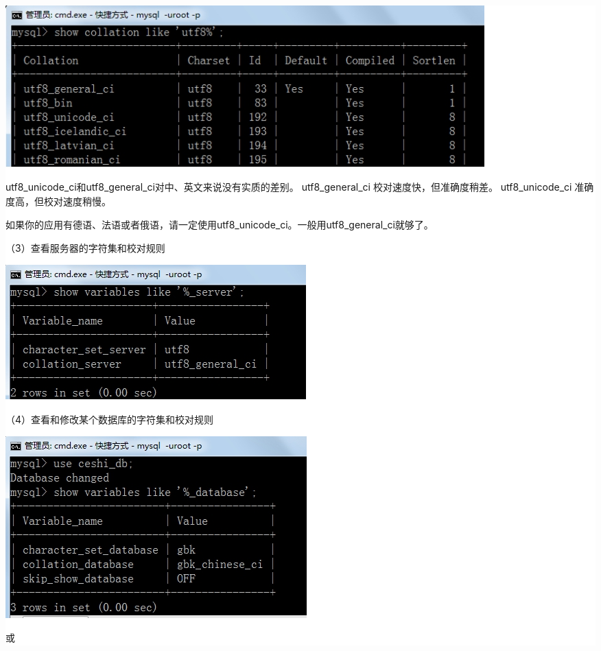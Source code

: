 ![img](imgs\wps3.jpg) 

utf8_unicode_ci和utf8_general_ci对中、英文来说没有实质的差别。
utf8_general_ci 校对速度快，但准确度稍差。
utf8_unicode_ci 准确度高，但校对速度稍慢。

如果你的应用有德语、法语或者俄语，请一定使用utf8_unicode_ci。一般用utf8_general_ci就够了。

（3）查看服务器的字符集和校对规则

![img](imgs\wps4.jpg) 

（4）查看和修改某个数据库的字符集和校对规则

![img](imgs\wps5.jpg) 

或
